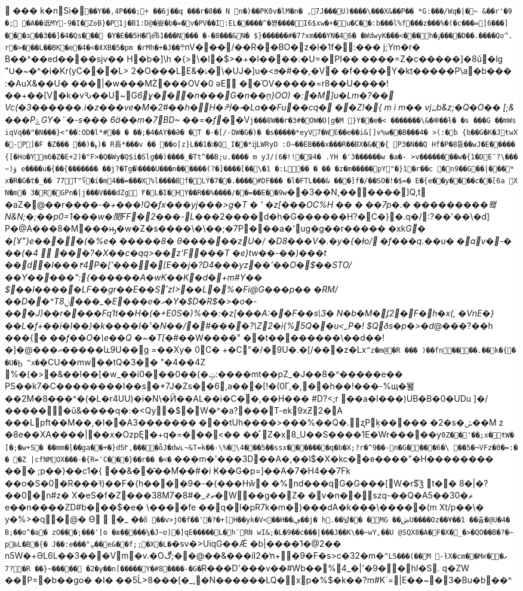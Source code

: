  ��� k�nSi�`��Y��,4P���;+ ��6j��q ���r�8�� N n�)��PK0v�lM�n�
,7J���U)����\���X&��P�� *G:���/Wq�|�~ &��r'�9�;
�A��诋MY-9�I�ZʚB}�P1j�B1:D@�妛�b�=�΁v�PV��I:EL�����^�쪋����I6$xw�+�޸u�C��:b���l%f���z���%�(�c���=]6��� ]���з��3��]�4�Qs���
�Y�E��5H�Ԥe֟61���N��� �-�8���&N� $}������#�7?xm���YN�46�
�WdwyK���<���h�ۉ����D��.����Qo^.r�>���L��BK�e�4�<�ǁXB�5�pm
�rMh�+�J��`܊nV���/��R��BO�z�l�1f�:��� j;Ym�r� B��^��ed����sjv��
H�b�]\h �{>\�l�$>�+�I����:�U=�PI�� ����=Z�c�����]�8ǔ�lg
"Ս�~�^�i�Kr(yC���L> 2�O���LE&�ۂ�\�UJ�]u�<ϧ�#��,�V�
�f����Y�kt�����P\a�b��� :�AuX&��U� ���|�w���MŻ���OV�0 әE
��ΌV�����=r8��U����!��+��[V򙑚�k�vԄ��U~G*6ɣ���n���G�n��ņ}OO)
�:�M]u�Lm�?�� Vc(�3������.i�z���ve�M�2#��h�H�커�۾�La��Fu��cq� ��Z!�{ m
i m�� vj߽b&z;�Q�O�� [;& ���PۓGY�¨�-s��� 6ä��m�7BD~
��=�f*��V`j���8W��r�3#�OW�O|g�M }Y��e�< �������\&�֎��ƚ� �s ���G
��mWsiqVq��"�N���}<"��:OD�l*#�� � ��;�4�AY��Ə� �T �-�[/-DW�G�)�
�s�����*eyV7�WE��e��i&[]v%w��B���4� >(:�b {b��G�K�JŧwX� -P]�F �Z���
��)�ߪ)� R⻑*���v �� ��o[z}L��1�ג�Q_I��*ĳLԜRyO :O~��EB���x���R��BX�&��{ֵ
P3�N��Q
Hf�P�8뚨��wJ�E�����{[�Ho�Ym6�Z�E+2)�"F>�Q�Wy�Q$i�Slg��)����_�Tt^��B;u.����
m yJ/(6�!!�Ջ4� .YH �'3������w �a�- >v��������w�{1�DEˉ?\���~)ۆ
e����u�{��{������� ��j?�Tg�ݳ����U���n������(?�]����[��\�1 �:L�� � ��
�z�m�����pY"�}1�r��c �n9��G��|���*x�R�G�t�_��
77T"؆�i�m4��=���X%l����Bf�LÝ�7��.����#DF��� �l�FTL���&
���]f�/��SO�!�$=� E�{e��y����c��[6a XN�m� 3�R�GPn�|j���V���dZg
Ғ�L�I�HY��R��%����/��=��E��9w`��3��N,������]Q,t
�aZ�@��r����-�*+���!Q�fx���yj���>g�T � ' �z[���OC%H �� � ��7p�.�
���������뫸N&N;�;��p0=1���w�閔FF�2���-L��*�2����d�h�G������H?�C�}�.q�/:?��'��\�d]
P�@A���8�M���ԣ�w�Z�s�� ��\�\��;�7P���a�'ug�g��r����� �xk*G�
�[Ұ"}e����(�%e� �����8� θ������zU�/ �D8���V�.�y�{�ɫo/ �f���q.��u�
�av�-� ��(�؝ 4 ���?�X��c�qq>��݋z'F���T �e}tw��-��)���t
��d�l���۴4P�['����[E��j�?D4���yz��'��O�$��STO/��Y�����":{������A�wK��K�dؑ�+m#Y��
$��l�����LF��gr��E��S˹zI>��L�%�F i@G���p��
�RM/��D��^ Tݧ8���_�E���e�ޅ�Y�$D�R$�>�o�-
���J)��r����Fq1t��H�(�+E0S�)%��:�z[���A:��F��s\3� N�b�M�ʄ2�F�h�x(,
�VnE�}��L�f+��i�I��)�k����I�'�N��/�#����?\Z2�i{%̨5Q��u<_P�!
$Qðs�p�>�d*@���?��h ���{� �*�f��O�\e��Q �~�T[�*#��W����"
� �t��������\��d��!�]�@���އ�����և9U��g =��Xy� 0C�
+�C"�/�9U�.�[/���z�Lx`^z�m@�R ��� )��fn����.��k�{��U�Ϧ
^x�`�CU��mw��tQ�3�� "�4��4Z
%�(�>�&��l��[�w_ ��i0���0��(�ݓ:����mt��pZ_�J��8�^�����e��
PS��k7�C��������I��s�*7J�Zs��6,a���[!�(0Γ,�,��h̕��!���-%щ�뙖��2M�8�ܼ��^�(�L�r4UU)�i�N\�Й��AL��i�C��,��H���
#D?<;r ��a�I���)UB�B�0�UDu
]�/������ŭ&����q�:�<Qy�$�W�^�a?���՘T-ek9xƵ2�A
���Lpft��M��,�I� �A3������� ���tUh����>���%��Q�.ʐPܸk����� �2�s�ݽ��M z
�8e��XA����|��x�OzpĘ�+q�=���<�� ��͒
Z�x8_U��S����1E�Wr�����y`0Z��'��ֶ;x�񟱕ŧW�[�;�w+S�
��mm�ļ��ga��+�}d5Ւ,����ȫJ�dwʟ~&Τ=k��-\%�\4���5��ѕsx�������q�b�X;?r�^9��-n�G����6�\
��5�¬VFz�0�=:�� �Z |cfNMOX���-�{ R='C���}��r�� �<�`
���m�'���3D��A�,��l$�X�kc��ʚ����"�H�������� ��� ;p��}��c1�{
��&��̄��M֙��#�i Ҝ��G�p=]��A�7�H4��7Fk
��o�S�0�R���ߔ)��F�{h����9�-�{���Hŵ� �%nd���qG�G���[W�r$֗ǯ t��
8�|�?��0�n#z�  X�eS�f�Z���38M7�8#�_҂ތ�W��g��Z�
�v�n��݂szq-��Q�A5��30�ޡ e��n����ZD#b���$�e� \����fe
��q�l�pR7k�m�)���dA�k���\� ����(m  Xt/p��\� y�%>�q�@� Ө  �_ �`�ő
��v>jO�f��'�?�+[H��yk�V<��H��ڥ��j� h.��넢�� �MG ��ڞU����Oz��¥��1
��춢�@U�4�B;��o^�a� zO���;���'[ʘ �ʙ��ِ���¼�J~o)�]qE�����L�h¨RN
wI&;�L�9��c���|���J��K\��~wY,��U @SQX8�A�F�X�_�>�QO��B�?�~ p‱L�B�{�
J��:e���"ڀ��e&��f;;�X�L�`�sv�>UiqG��Ǽ �b|����1�@2��
n5W�+ӘL6L��3���Vm�v.�Oڰ;��@��&���iI2�ŉ+\�9�F�s> c�32�m�`^L5���(��М
-ƚX�cm��M ҥތ���?7R ��}~�����
�2�y��n[�����Y�#8����-�G�`R���D'���v��#Wb��%4_�|'�9��hI�S. q�ZW
��P=�b��go� �I�
��5Ĺ>8���[�_,�N������LQ �xp�%$�k��?m#K`=|E��~�3�Bu�b��^
